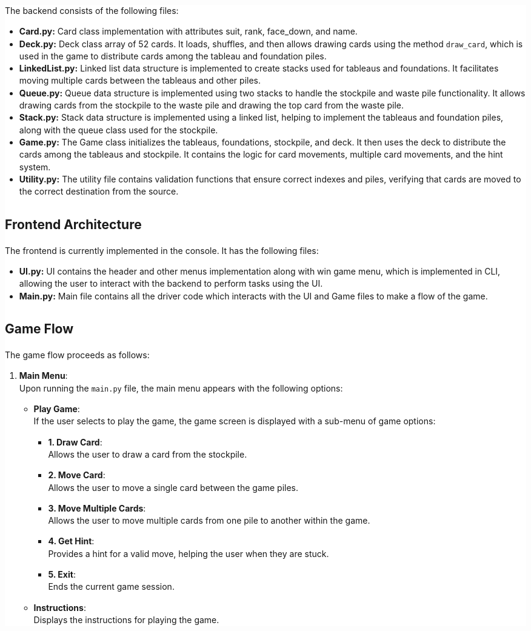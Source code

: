 The backend consists of the following files:

- **Card.py:** Card class implementation with attributes suit, rank, face_down, and name.
- **Deck.py:** Deck class array of 52 cards. It loads, shuffles, and then allows drawing cards using the method `draw_card`, which is used in the game to distribute cards among the tableau and foundation piles.
- **LinkedList.py:** Linked list data structure is implemented to create stacks used for tableaus and foundations. It facilitates moving multiple cards between the tableaus and other piles.
- **Queue.py:** Queue data structure is implemented using two stacks to handle the stockpile and waste pile functionality. It allows drawing cards from the stockpile to the waste pile and drawing the top card from the waste pile.
- **Stack.py:** Stack data structure is implemented using a linked list, helping to implement the tableaus and foundation piles, along with the queue class used for the stockpile.
- **Game.py:** The Game class initializes the tableaus, foundations, stockpile, and deck. It then uses the deck to distribute the cards among the tableaus and stockpile. It contains the logic for card movements, multiple card movements, and the hint system.
- **Utility.py:** The utility file contains validation functions that ensure correct indexes and piles, verifying that cards are moved to the correct destination from the source.

## Frontend Architecture

The frontend is currently implemented in the console. It has the following files:

- **UI.py:** UI contains the header and other menus implementation along with win game menu, which is implemented in CLI, allowing the user to interact with the backend to perform tasks using the UI.
- **Main.py:** Main file contains all the driver code which interacts with the UI and Game files to make a flow of the game.

## Game Flow

The game flow proceeds as follows:

1. **Main Menu**:  
   Upon running the `main.py` file, the main menu appears with the following options:

   - **Play Game**:  
     If the user selects to play the game, the game screen is displayed with a sub-menu of game options:
     
     - **1. Draw Card**:  
       Allows the user to draw a card from the stockpile.
     
     - **2. Move Card**:  
       Allows the user to move a single card between the game piles.
     
     - **3. Move Multiple Cards**:  
       Allows the user to move multiple cards from one pile to another within the game.
     
     - **4. Get Hint**:  
       Provides a hint for a valid move, helping the user when they are stuck.
     
     - **5. Exit**:  
       Ends the current game session.

   - **Instructions**:  
     Displays the instructions for playing the game.

